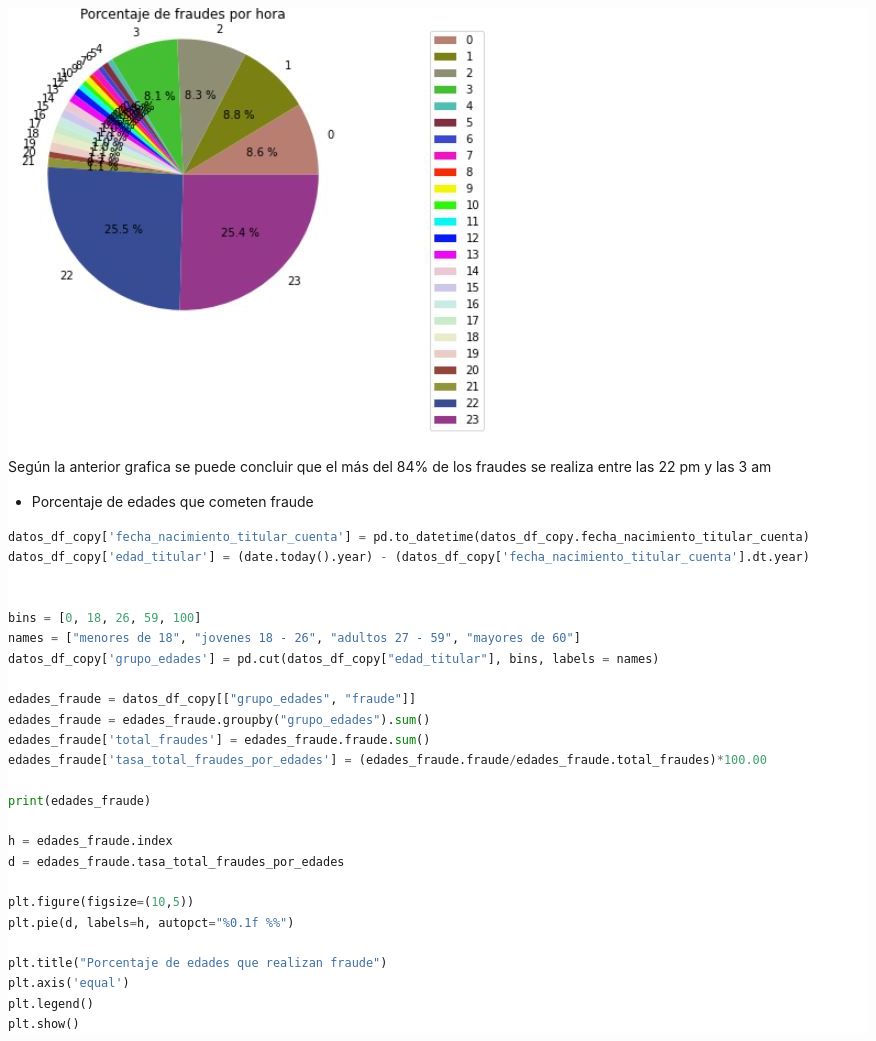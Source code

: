 ![](https://github.com/yealba90/test_nequi_frauds/blob/3b00fe8e6c17af0e5382e992729f3a6d1cf6b52d/img/analisis_porcentaje_fraude_por_hora_pie.JPG)

Según la anterior grafica se puede concluir que el más del 84% de los fraudes se realiza entre las 22 pm y las 3 am

- Porcentaje de edades que cometen fraude

```python
datos_df_copy['fecha_nacimiento_titular_cuenta'] = pd.to_datetime(datos_df_copy.fecha_nacimiento_titular_cuenta)
datos_df_copy['edad_titular'] = (date.today().year) - (datos_df_copy['fecha_nacimiento_titular_cuenta'].dt.year)


bins = [0, 18, 26, 59, 100]
names = ["menores de 18", "jovenes 18 - 26", "adultos 27 - 59", "mayores de 60"]
datos_df_copy['grupo_edades'] = pd.cut(datos_df_copy["edad_titular"], bins, labels = names)

edades_fraude = datos_df_copy[["grupo_edades", "fraude"]]
edades_fraude = edades_fraude.groupby("grupo_edades").sum()
edades_fraude['total_fraudes'] = edades_fraude.fraude.sum()
edades_fraude['tasa_total_fraudes_por_edades'] = (edades_fraude.fraude/edades_fraude.total_fraudes)*100.00

print(edades_fraude)

h = edades_fraude.index
d = edades_fraude.tasa_total_fraudes_por_edades

plt.figure(figsize=(10,5))
plt.pie(d, labels=h, autopct="%0.1f %%")

plt.title("Porcentaje de edades que realizan fraude")
plt.axis('equal')
plt.legend()
plt.show()
```
